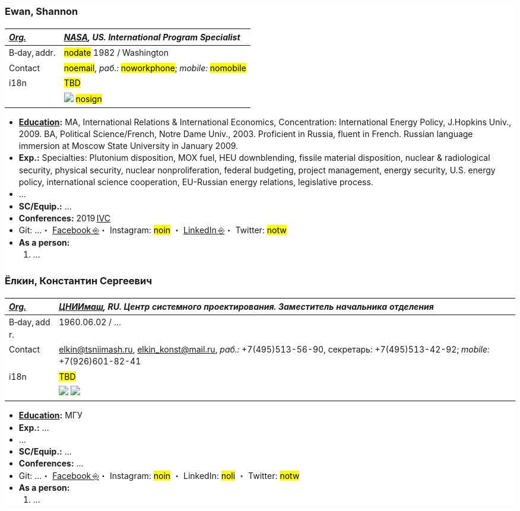 

<p style="page-break-after:always"> </p>

### Ewan, Shannon

|*[Org.](contact.md)*|*[NASA](contact/nasa.md), US. International Program Specialist*|
|:-|:-|
|B‑day, addr.|<mark>nodate</mark> 1982 / Washington|
|Contact|<mark>noemail</mark>, *раб.:* <mark>noworkphone</mark>; *mobile:* <mark>nomobile</mark>|
|i18n|<mark>TBD</mark>|
| |![](f/contact/e/ewan1_photo.webp) <mark>nosign</mark>|

   - **[Education](edu.md):** MA, International Relations & International Economics, Concentration: International Energy Policy, J.Hopkins Univ., 2009. BA, Political Science/French, Notre Dame Univ., 2003. Proficient in Russia, fluent in French. Russian language immersion at Moscow State University in January 2009.
   - **Exp.:** Specialties: Plutonium disposition, MOX fuel, HEU downblending, fissile material disposition, nuclear & radiological security, physical security, nuclear nonproliferation, federal budgeting, project management, energy security, U.S. energy policy, international science cooperation, EU-Russian energy relations, legislative process.
   - …
   - **SC/Equip.:** …
   - **Conferences:** 2019 [IVC](ivc_2019.md)
   - Git: …・ [Facebook ⎆](https://www.facebook.com/shannon.ewan.5)・ Instagram: <mark>noin</mark> ・ [LinkedIn ⎆](https://www.linkedin.com/in/shannon-ewan-aa44261/)・ Twitter: <mark>notw</mark>
   - **As a person:**
      1. …



<p style="page-break-after:always"> </p>

### Ёлкин, Константин Сергеевич

|*[Org.](contact.md)*|*[ЦНИИмаш](contact/tsniimash.md), RU. Центр системного проектирования. Заместитель начальника отделения*|
|:-|:-|
|B‑day, addr.|1960.06.02 / …|
|Contact|<elkin@tsniimash.ru>, <elkin_konst@mail.ru>, *раб.:* +7(495)513-56-90, секретарь: +7(495)513-42-92; *mobile:* +7(926)601-82-41|
|i18n|<mark>TBD</mark>|
| |![](f/contact/e/elkin1_photo.webp) [![](f/contact/e/elkin1_sign_thumb.webp)](f/contact/e/elkin1_sign.webp)|

   - **[Education](edu.md):** МГУ
   - **Exp.:** …
   - …
   - **SC/Equip.:** …
   - **Conferences:** …
   - Git: …・ [Facebook ⎆](https://www.facebook.com/elkin.konst)・ Instagram: <mark>noin</mark> ・ LinkedIn: <mark>noli</mark> ・ Twitter: <mark>notw</mark>
   - **As a person:**
      1. …
